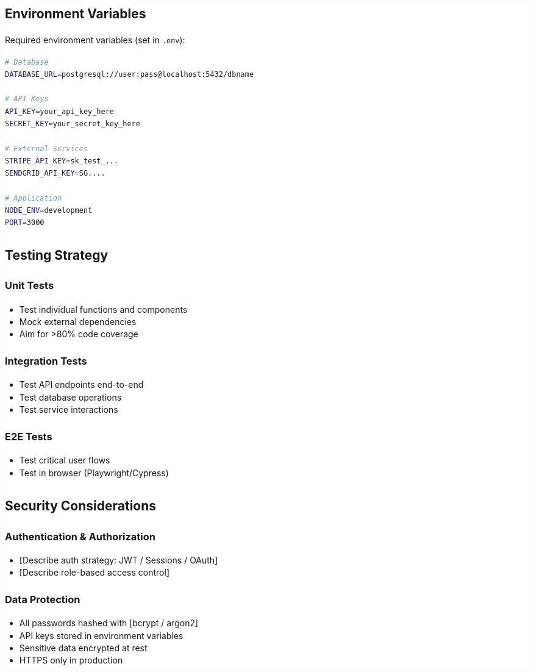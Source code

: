 ## Environment Variables

Required environment variables (set in `.env`):

```bash
# Database
DATABASE_URL=postgresql://user:pass@localhost:5432/dbname

# API Keys
API_KEY=your_api_key_here
SECRET_KEY=your_secret_key_here

# External Services
STRIPE_API_KEY=sk_test_...
SENDGRID_API_KEY=SG....

# Application
NODE_ENV=development
PORT=3000
```

## Testing Strategy

### Unit Tests
- Test individual functions and components
- Mock external dependencies
- Aim for >80% code coverage

### Integration Tests
- Test API endpoints end-to-end
- Test database operations
- Test service interactions

### E2E Tests
- Test critical user flows
- Test in browser (Playwright/Cypress)

## Security Considerations

### Authentication & Authorization
- [Describe auth strategy: JWT / Sessions / OAuth]
- [Describe role-based access control]

### Data Protection
- All passwords hashed with [bcrypt / argon2]
- API keys stored in environment variables
- Sensitive data encrypted at rest
- HTTPS only in production
